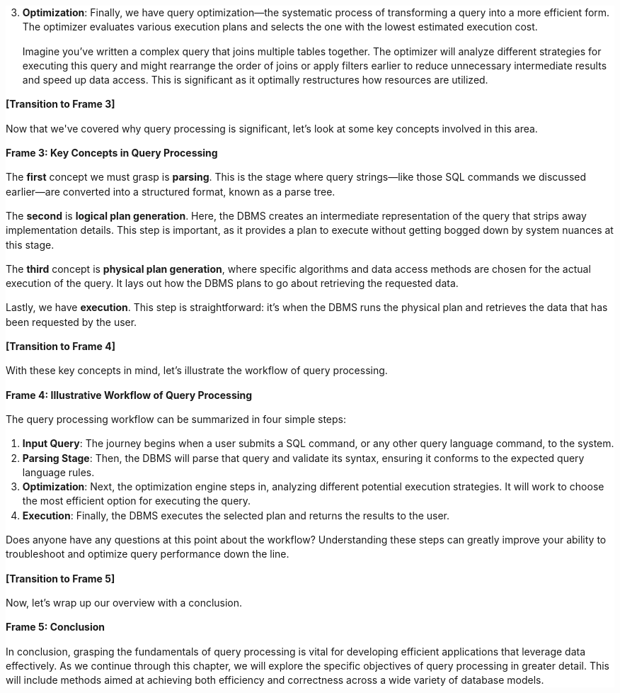 3. **Optimization**: Finally, we have query optimization—the systematic process of transforming a query into a more efficient form. The optimizer evaluates various execution plans and selects the one with the lowest estimated execution cost.
   
   Imagine you’ve written a complex query that joins multiple tables together. The optimizer will analyze different strategies for executing this query and might rearrange the order of joins or apply filters earlier to reduce unnecessary intermediate results and speed up data access. This is significant as it optimally restructures how resources are utilized.

**[Transition to Frame 3]**

Now that we've covered why query processing is significant, let’s look at some key concepts involved in this area.

**Frame 3: Key Concepts in Query Processing**

The **first** concept we must grasp is **parsing**. This is the stage where query strings—like those SQL commands we discussed earlier—are converted into a structured format, known as a parse tree. 

The **second** is **logical plan generation**. Here, the DBMS creates an intermediate representation of the query that strips away implementation details. This step is important, as it provides a plan to execute without getting bogged down by system nuances at this stage.

The **third** concept is **physical plan generation**, where specific algorithms and data access methods are chosen for the actual execution of the query. It lays out how the DBMS plans to go about retrieving the requested data.

Lastly, we have **execution**. This step is straightforward: it’s when the DBMS runs the physical plan and retrieves the data that has been requested by the user.

**[Transition to Frame 4]**

With these key concepts in mind, let’s illustrate the workflow of query processing.

**Frame 4: Illustrative Workflow of Query Processing**

The query processing workflow can be summarized in four simple steps:

1. **Input Query**: The journey begins when a user submits a SQL command, or any other query language command, to the system.
2. **Parsing Stage**: Then, the DBMS will parse that query and validate its syntax, ensuring it conforms to the expected query language rules.
3. **Optimization**: Next, the optimization engine steps in, analyzing different potential execution strategies. It will work to choose the most efficient option for executing the query.
4. **Execution**: Finally, the DBMS executes the selected plan and returns the results to the user.

Does anyone have any questions at this point about the workflow? Understanding these steps can greatly improve your ability to troubleshoot and optimize query performance down the line.

**[Transition to Frame 5]**

Now, let’s wrap up our overview with a conclusion.

**Frame 5: Conclusion**

In conclusion, grasping the fundamentals of query processing is vital for developing efficient applications that leverage data effectively. As we continue through this chapter, we will explore the specific objectives of query processing in greater detail. This will include methods aimed at achieving both efficiency and correctness across a wide variety of database models.
